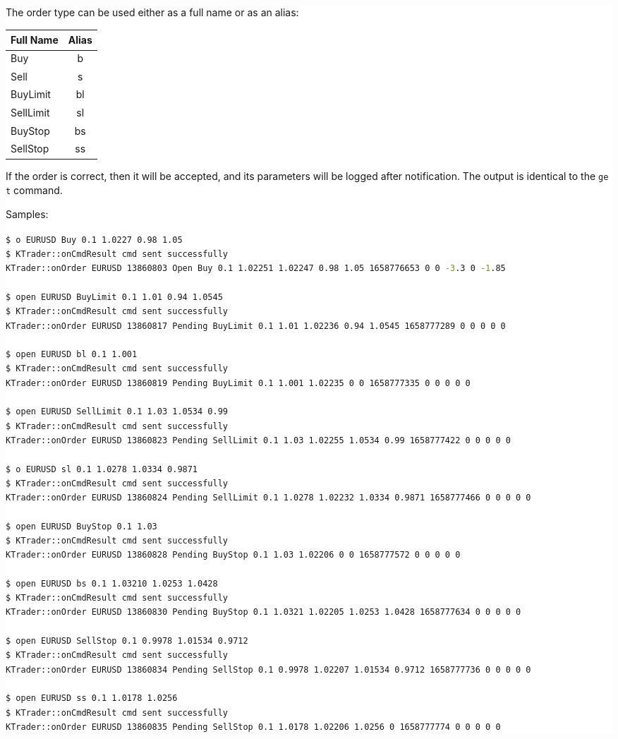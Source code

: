 The order type can be used either as a full name or as an alias:

| Full Name  | Alias |
| :--------- | :---: |
| Buy        |   b   |
| Sell       |   s   |
| BuyLimit   |   bl  |
| SellLimit  |   sl  |
| BuyStop    |   bs  |
| SellStop   |   ss  |

If the order is correct, then it will be accepted, and its parameters will be logged after notification. The output is identical to the `get` command.


Samples:

```bat
$ o EURUSD Buy 0.1 1.0227 0.98 1.05
$ KTrader::onCmdResult cmd sent successfully
KTrader::onOrder EURUSD 13860803 Open Buy 0.1 1.02251 1.02247 0.98 1.05 1658776653 0 0 -3.3 0 -1.85

$ open EURUSD BuyLimit 0.1 1.01 0.94 1.0545
$ KTrader::onCmdResult cmd sent successfully
KTrader::onOrder EURUSD 13860817 Pending BuyLimit 0.1 1.01 1.02236 0.94 1.0545 1658777289 0 0 0 0 0

$ open EURUSD bl 0.1 1.001
$ KTrader::onCmdResult cmd sent successfully
KTrader::onOrder EURUSD 13860819 Pending BuyLimit 0.1 1.001 1.02235 0 0 1658777335 0 0 0 0 0

$ open EURUSD SellLimit 0.1 1.03 1.0534 0.99
$ KTrader::onCmdResult cmd sent successfully
KTrader::onOrder EURUSD 13860823 Pending SellLimit 0.1 1.03 1.02255 1.0534 0.99 1658777422 0 0 0 0 0

$ o EURUSD sl 0.1 1.0278 1.0334 0.9871
$ KTrader::onCmdResult cmd sent successfully
KTrader::onOrder EURUSD 13860824 Pending SellLimit 0.1 1.0278 1.02232 1.0334 0.9871 1658777466 0 0 0 0 0

$ open EURUSD BuyStop 0.1 1.03
$ KTrader::onCmdResult cmd sent successfully
KTrader::onOrder EURUSD 13860828 Pending BuyStop 0.1 1.03 1.02206 0 0 1658777572 0 0 0 0 0

$ open EURUSD bs 0.1 1.03210 1.0253 1.0428
$ KTrader::onCmdResult cmd sent successfully
KTrader::onOrder EURUSD 13860830 Pending BuyStop 0.1 1.0321 1.02205 1.0253 1.0428 1658777634 0 0 0 0 0

$ open EURUSD SellStop 0.1 0.9978 1.01534 0.9712
$ KTrader::onCmdResult cmd sent successfully
KTrader::onOrder EURUSD 13860834 Pending SellStop 0.1 0.9978 1.02207 1.01534 0.9712 1658777736 0 0 0 0 0

$ open EURUSD ss 0.1 1.0178 1.0256
$ KTrader::onCmdResult cmd sent successfully
KTrader::onOrder EURUSD 13860835 Pending SellStop 0.1 1.0178 1.02206 1.0256 0 1658777774 0 0 0 0 0
```
